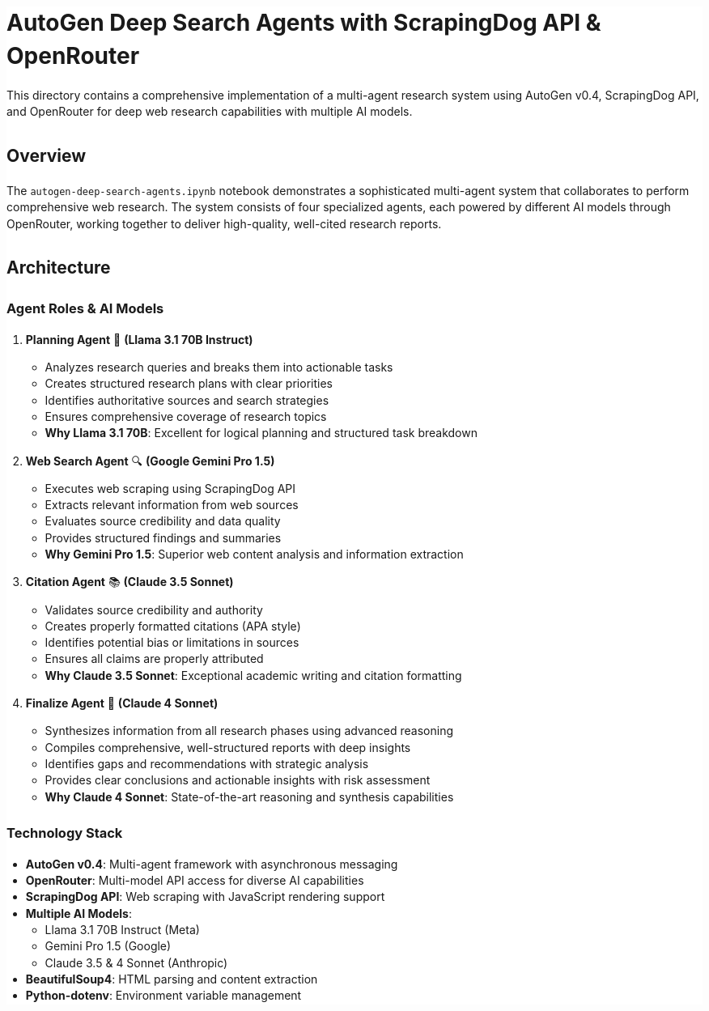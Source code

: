 # AutoGen Deep Search Agents with ScrapingDog API & OpenRouter

This directory contains a comprehensive implementation of a multi-agent research system using AutoGen v0.4, ScrapingDog API, and OpenRouter for deep web research capabilities with multiple AI models.

## Overview

The `autogen-deep-search-agents.ipynb` notebook demonstrates a sophisticated multi-agent system that collaborates to perform comprehensive web research. The system consists of four specialized agents, each powered by different AI models through OpenRouter, working together to deliver high-quality, well-cited research reports.

## Architecture

### Agent Roles & AI Models

1. **Planning Agent** 🎯 **(Llama 3.1 70B Instruct)**
   - Analyzes research queries and breaks them into actionable tasks
   - Creates structured research plans with clear priorities
   - Identifies authoritative sources and search strategies
   - Ensures comprehensive coverage of research topics
   - **Why Llama 3.1 70B**: Excellent for logical planning and structured task breakdown

2. **Web Search Agent** 🔍 **(Google Gemini Pro 1.5)**
   - Executes web scraping using ScrapingDog API
   - Extracts relevant information from web sources
   - Evaluates source credibility and data quality
   - Provides structured findings and summaries
   - **Why Gemini Pro 1.5**: Superior web content analysis and information extraction

3. **Citation Agent** 📚 **(Claude 3.5 Sonnet)**
   - Validates source credibility and authority
   - Creates properly formatted citations (APA style)
   - Identifies potential bias or limitations in sources
   - Ensures all claims are properly attributed
   - **Why Claude 3.5 Sonnet**: Exceptional academic writing and citation formatting

4. **Finalize Agent** 📝 **(Claude 4 Sonnet)**
   - Synthesizes information from all research phases using advanced reasoning
   - Compiles comprehensive, well-structured reports with deep insights
   - Identifies gaps and recommendations with strategic analysis
   - Provides clear conclusions and actionable insights with risk assessment
   - **Why Claude 4 Sonnet**: State-of-the-art reasoning and synthesis capabilities

### Technology Stack

- **AutoGen v0.4**: Multi-agent framework with asynchronous messaging
- **OpenRouter**: Multi-model API access for diverse AI capabilities
- **ScrapingDog API**: Web scraping with JavaScript rendering support
- **Multiple AI Models**: 
  - Llama 3.1 70B Instruct (Meta)
  - Gemini Pro 1.5 (Google)
  - Claude 3.5 & 4 Sonnet (Anthropic)
- **BeautifulSoup4**: HTML parsing and content extraction
- **Python-dotenv**: Environment variable management
